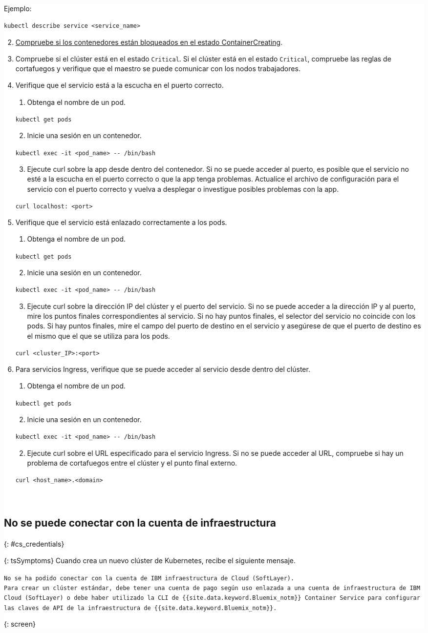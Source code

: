  Ejemplo:
 <pre class="pre"><code>kubectl describe service &lt;service_name&gt; </code></pre>

2. [Compruebe si los contenedores están bloqueados en el estado ContainerCreating](#stuck_creating_state).

3. Compruebe si el clúster está en el estado `Critical`. Si el clúster está en el estado `Critical`, compruebe las reglas de cortafuegos y verifique que el maestro se puede comunicar con los nodos trabajadores.

4. Verifique que el servicio está a la escucha en el puerto correcto.
   1. Obtenga el nombre de un pod.
     <pre class="pre"><code>kubectl get pods</code></pre>
   2. Inicie una sesión en un contenedor.
     <pre class="pre"><code>kubectl exec -it &lt;pod_name&gt; -- /bin/bash</code></pre>
   3. Ejecute curl sobre la app desde dentro del contenedor. Si no se puede acceder al puerto, es posible que el servicio no esté a la escucha en el puerto correcto o que la app tenga problemas. Actualice el archivo de configuración para el servicio con el puerto correcto y vuelva a desplegar o investigue posibles problemas con la app.
     <pre class="pre"><code>curl localhost: &lt;port&gt;</code></pre>

5. Verifique que el servicio está enlazado correctamente a los pods.
   1. Obtenga el nombre de un pod.
     <pre class="pre"><code>kubectl get pods</code></pre>
   2. Inicie una sesión en un contenedor.
     <pre class="pre"><code>kubectl exec -it &lt;pod_name&gt; -- /bin/bash</code></pre>
   3. Ejecute curl sobre la dirección IP del clúster y el puerto del servicio. Si no se puede acceder a la dirección IP y al puerto, mire los puntos finales correspondientes al servicio. Si no hay puntos finales, el selector del servicio no coincide con los pods. Si hay puntos finales, mire el campo del puerto de destino en el servicio y asegúrese de que el puerto de destino es el mismo que el que se utiliza para los pods.
     <pre class="pre"><code>curl &lt;cluster_IP&gt;:&lt;port&gt;</code></pre>

6. Para servicios Ingress, verifique que se puede acceder al servicio desde dentro del clúster.
   1. Obtenga el nombre de un pod.
     <pre class="pre"><code>kubectl get pods</code></pre>
   2. Inicie una sesión en un contenedor.
     <pre class="pre"><code>kubectl exec -it &lt;pod_name&gt; -- /bin/bash</code></pre>
   2. Ejecute curl sobre el URL especificado para el servicio Ingress. Si no se puede acceder al URL, compruebe si hay un problema de cortafuegos entre el clúster y el punto final externo. 
     <pre class="pre"><code>curl &lt;host_name&gt;.&lt;domain&gt;</code></pre>

<br />


## No se puede conectar con la cuenta de infraestructura
{: #cs_credentials}

{: tsSymptoms}
Cuando crea un nuevo clúster de Kubernetes, recibe el siguiente mensaje.

```
No se ha podido conectar con la cuenta de IBM infraestructura de Cloud (SoftLayer).
Para crear un clúster estándar, debe tener una cuenta de pago según uso enlazada a una cuenta de infraestructura de IBM Cloud (SoftLayer) o debe haber utilizado la CLI de {{site.data.keyword.Bluemix_notm}} Container Service para configurar las claves de API de la infraestructura de {{site.data.keyword.Bluemix_notm}}.
```
{: screen}
